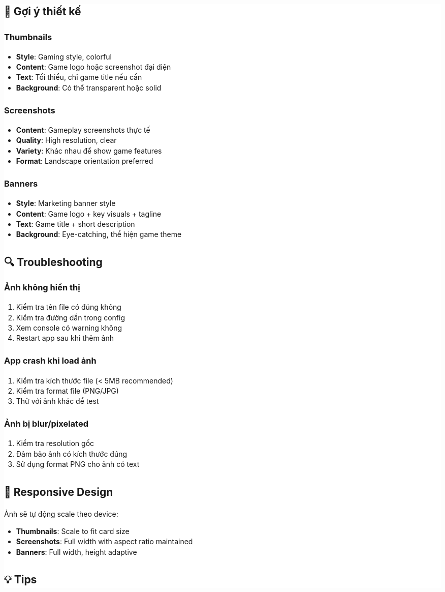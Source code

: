 ## 🎨 Gợi ý thiết kế

### Thumbnails
- **Style**: Gaming style, colorful
- **Content**: Game logo hoặc screenshot đại diện
- **Text**: Tối thiểu, chỉ game title nếu cần
- **Background**: Có thể transparent hoặc solid

### Screenshots
- **Content**: Gameplay screenshots thực tế
- **Quality**: High resolution, clear
- **Variety**: Khác nhau để show game features
- **Format**: Landscape orientation preferred

### Banners
- **Style**: Marketing banner style
- **Content**: Game logo + key visuals + tagline
- **Text**: Game title + short description
- **Background**: Eye-catching, thể hiện game theme

## 🔍 Troubleshooting

### Ảnh không hiển thị
1. Kiểm tra tên file có đúng không
2. Kiểm tra đường dẫn trong config
3. Xem console có warning không
4. Restart app sau khi thêm ảnh

### App crash khi load ảnh
1. Kiểm tra kích thước file (< 5MB recommended)
2. Kiểm tra format file (PNG/JPG)
3. Thử với ảnh khác để test

### Ảnh bị blur/pixelated
1. Kiểm tra resolution gốc
2. Đảm bảo ảnh có kích thước đúng
3. Sử dụng format PNG cho ảnh có text

## 📱 Responsive Design

Ảnh sẽ tự động scale theo device:
- **Thumbnails**: Scale to fit card size
- **Screenshots**: Full width with aspect ratio maintained
- **Banners**: Full width, height adaptive

## 💡 Tips
